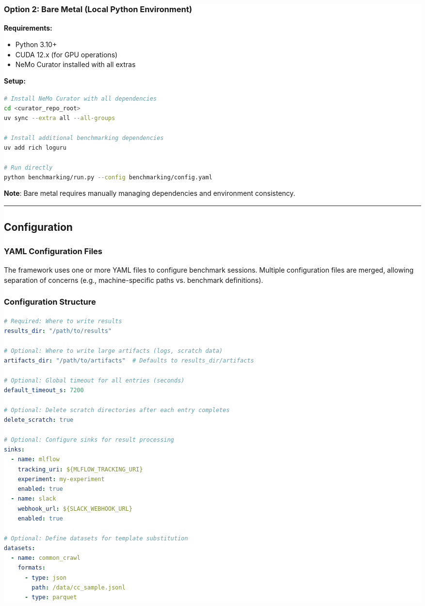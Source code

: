 ### Option 2: Bare Metal (Local Python Environment)

**Requirements:**
- Python 3.10+
- CUDA 12.x (for GPU operations)
- NeMo Curator installed with all extras

**Setup:**

```bash
# Install NeMo Curator with all dependencies
cd <curator_repo_root>
uv sync --extra all --all-groups

# Install additional benchmarking dependencies
uv add rich loguru

# Run directly
python benchmarking/run.py --config benchmarking/config.yaml
```

**Note**: Bare metal requires manually managing dependencies and environment consistency.

---

## Configuration

### YAML Configuration Files

The framework uses one or more YAML files to configure benchmark sessions. Multiple configuration files are merged, allowing separation of concerns (e.g., machine-specific paths vs. benchmark definitions).

### Configuration Structure

```yaml
# Required: Where to write results
results_dir: "/path/to/results"

# Optional: Where to write large artifacts (logs, scratch data)
artifacts_dir: "/path/to/artifacts"  # Defaults to results_dir/artifacts

# Optional: Global timeout for all entries (seconds)
default_timeout_s: 7200

# Optional: Delete scratch directories after each entry completes
delete_scratch: true

# Optional: Configure sinks for result processing
sinks:
  - name: mlflow
    tracking_uri: ${MLFLOW_TRACKING_URI}
    experiment: my-experiment
    enabled: true
  - name: slack
    webhook_url: ${SLACK_WEBHOOK_URL}
    enabled: true

# Optional: Define datasets for template substitution
datasets:
  - name: common_crawl
    formats:
      - type: json
        path: /data/cc_sample.jsonl
      - type: parquet
```